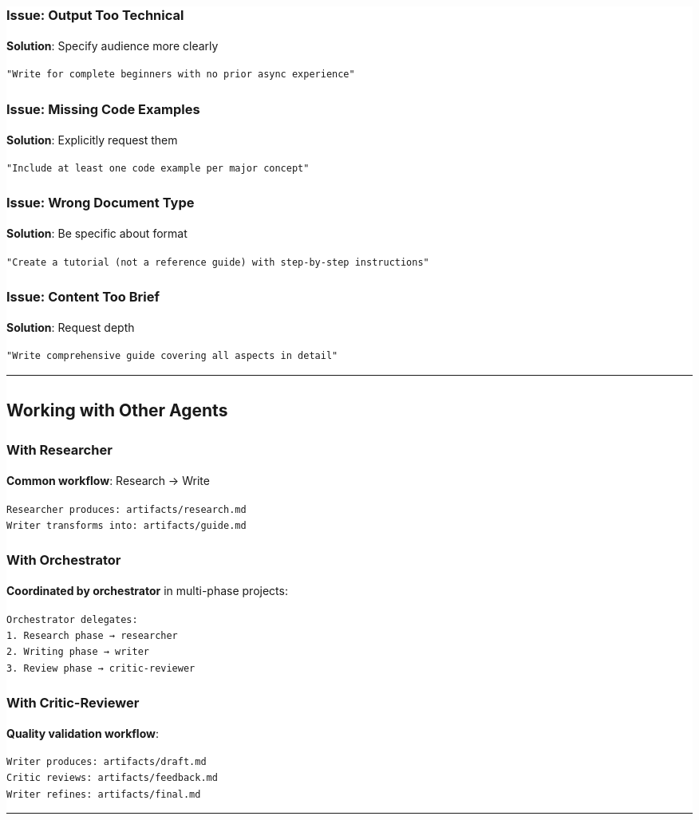 ### Issue: Output Too Technical

**Solution**: Specify audience more clearly
```
"Write for complete beginners with no prior async experience"
```

### Issue: Missing Code Examples

**Solution**: Explicitly request them
```
"Include at least one code example per major concept"
```

### Issue: Wrong Document Type

**Solution**: Be specific about format
```
"Create a tutorial (not a reference guide) with step-by-step instructions"
```

### Issue: Content Too Brief

**Solution**: Request depth
```
"Write comprehensive guide covering all aspects in detail"
```

---

## Working with Other Agents

### With Researcher
**Common workflow**: Research → Write

```
Researcher produces: artifacts/research.md
Writer transforms into: artifacts/guide.md
```

### With Orchestrator
**Coordinated by orchestrator** in multi-phase projects:

```
Orchestrator delegates:
1. Research phase → researcher
2. Writing phase → writer
3. Review phase → critic-reviewer
```

### With Critic-Reviewer
**Quality validation workflow**:

```
Writer produces: artifacts/draft.md
Critic reviews: artifacts/feedback.md
Writer refines: artifacts/final.md
```

---